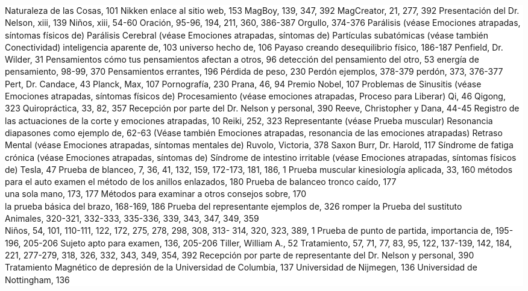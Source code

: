 Naturaleza de las Cosas, 101 
Nikken enlace al sitio web, 153 
MagBoy, 139, 347, 392 
MagCreator, 21, 277, 392 
Presentación del Dr. Nelson, xiii, 139 
Niños, xiii, 54-60 
Oración, 95-96, 194, 211, 360, 386-387 
Orgullo, 374-376 
Parálisis (véase Emociones atrapadas, síntomas físicos de) 
Parálisis Cerebral (véase Emociones atrapadas, síntomas de) 
Partículas subatómicas (véase también Conectividad) 
inteligencia aparente de, 103 
universo hecho de, 106 
Payaso creando desequilibrio físico, 186-187 
Penfield, Dr. Wilder, 31 
Pensamientos cómo tus pensamientos afectan a otros, 96 
detección del pensamiento del otro, 53 
energía de pensamiento, 98-99, 370 
Pensamientos errantes, 196 
Pérdida de peso, 230
Perdón ejemplos, 378-379 
perdón, 373, 376-377 
Pert, Dr. Candace, 43 
Planck, Max, 107 
Pornografía, 230 
Prana, 46, 94 
Premio Nobel, 107 
Problemas de Sinusitis (véase Emociones atrapadas, síntomas físicos de) Procesamiento (véase emociones atrapadas, Proceso para Liberar) 
Qi, 46 
Qigong, 323 
Quiropráctica, 33, 82, 357 
Recepción por parte del Dr. Nelson y personal, 390 
Reeve, Christopher y Dana, 44-45 
Registro de las actuaciones de la corte y emociones atrapadas, 10 
Reiki, 252, 323 
Representante (véase Prueba muscular) 
Resonancia diapasones como ejemplo de, 62-63 (Véase también Emociones atrapadas, resonancia de las emociones atrapadas) 
Retraso Mental (véase Emociones atrapadas, síntomas mentales de) Ruvolo, Victoria, 378 
Saxon Burr, Dr. Harold, 117 
Síndrome de fatiga crónica (véase Emociones atrapadas, síntomas de) Síndrome de intestino irritable (véase Emociones atrapadas, síntomas físicos de) 
Tesla, 47 
Prueba de blanceo, 7, 36, 41, 132, 159, 172-173, 181, 186, 1 
Prueba muscular kinesiología aplicada, 33, 160 
métodos para el auto examen el método de los anillos enlazados, 180 Prueba de balanceo  tronco caído, 177  
una sola mano, 173, 177
Métodos para examinar a otros  consejos sobre, 170  
la prueba básica del brazo, 168-169, 186 
Prueba del representante  ejemplos de, 326 
 romper la 
Prueba del sustituto  
Animales, 320-321, 332-333, 335-336, 339, 343, 347, 349, 359  
Niños, 54, 101, 110-111, 122, 172, 275, 278, 298, 308, 313- 314, 320, 323, 389, 1 
Prueba de punto de partida, importancia de, 195-196, 205-206 
Sujeto apto para examen, 136, 205-206 
Tiller, William A., 52 
Tratamiento, 57, 71, 77, 83, 95, 122, 137-139, 142, 184, 221, 277-279, 318, 326, 332, 343, 349, 354, 392 
Recepción por parte de representante del Dr. Nelson y personal, 390 Tratamiento Magnético de depresión de la Universidad de Columbia, 137 Universidad de Nijmegen, 136 
Universidad de Nottingham, 136 